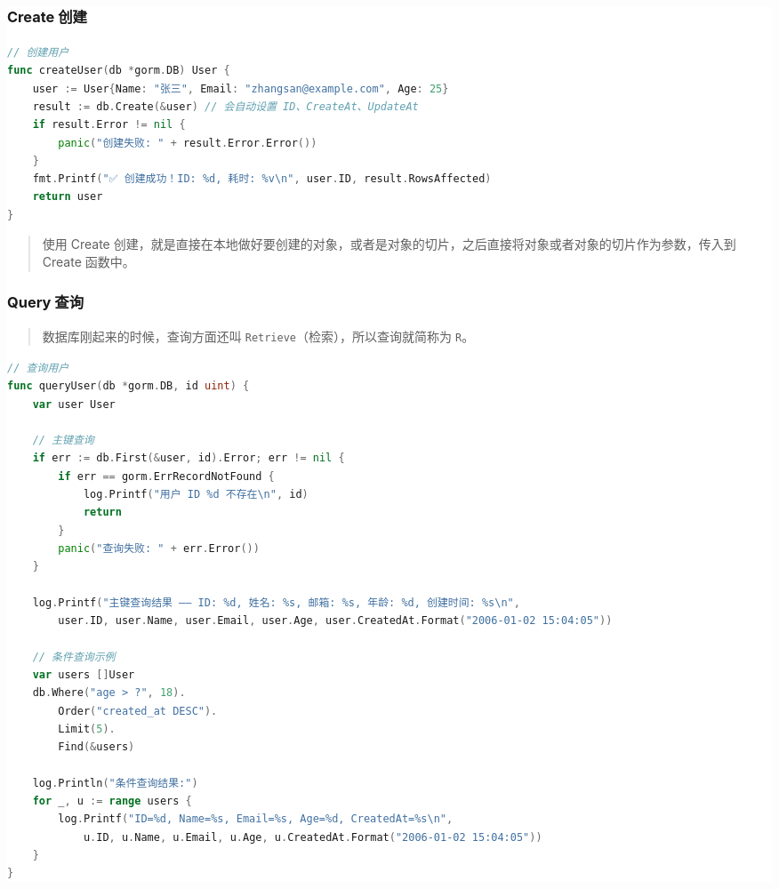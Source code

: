 ### Create 创建

```go
// 创建用户
func createUser(db *gorm.DB) User {
	user := User{Name: "张三", Email: "zhangsan@example.com", Age: 25}
	result := db.Create(&user) // 会自动设置 ID、CreateAt、UpdateAt
	if result.Error != nil {
		panic("创建失败: " + result.Error.Error())
	}
	fmt.Printf("✅ 创建成功！ID: %d, 耗时: %v\n", user.ID, result.RowsAffected)
	return user
}
```

> 使用 Create 创建，就是直接在本地做好要创建的对象，或者是对象的切片，之后直接将对象或者对象的切片作为参数，传入到 Create 函数中。

### Query 查询

> 数据库刚起来的时候，查询方面还叫 `Retrieve`（检索），所以查询就简称为 `R`。

```go
// 查询用户
func queryUser(db *gorm.DB, id uint) {
	var user User

	// 主键查询
	if err := db.First(&user, id).Error; err != nil {
		if err == gorm.ErrRecordNotFound {
			log.Printf("用户 ID %d 不存在\n", id)
			return
		}
		panic("查询失败: " + err.Error())
	}

	log.Printf("主键查询结果 —— ID: %d, 姓名: %s, 邮箱: %s, 年龄: %d, 创建时间: %s\n",
		user.ID, user.Name, user.Email, user.Age, user.CreatedAt.Format("2006-01-02 15:04:05"))

	// 条件查询示例
	var users []User
	db.Where("age > ?", 18).
		Order("created_at DESC").
		Limit(5).
		Find(&users)

	log.Println("条件查询结果:")
	for _, u := range users {
		log.Printf("ID=%d, Name=%s, Email=%s, Age=%d, CreatedAt=%s\n",
			u.ID, u.Name, u.Email, u.Age, u.CreatedAt.Format("2006-01-02 15:04:05"))
	}
}
```
